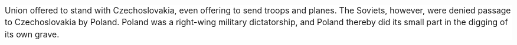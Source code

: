 Union offered to stand with Czechoslovakia, even offering to send troops and planes. The Soviets, however, were denied passage to Czechoslovakia by Poland. Poland was a right-wing military dictatorship, and Poland thereby did its small part in the digging of its own grave. 
